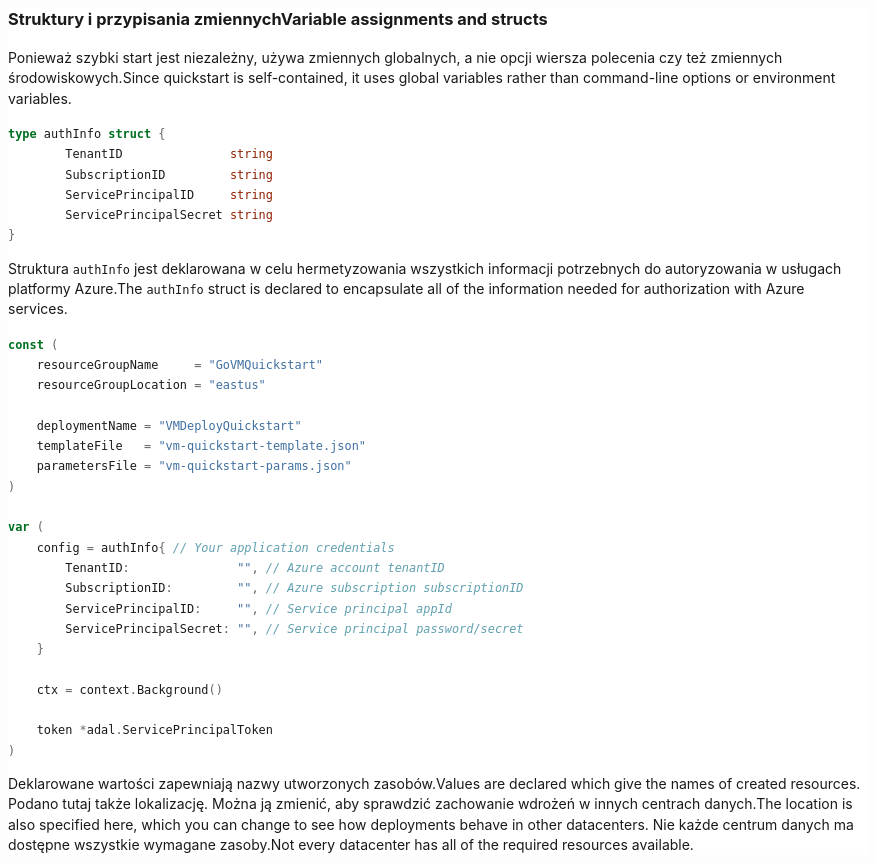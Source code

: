 ### <a name="variable-assignments-and-structs"></a><span data-ttu-id="4b8a0-146">Struktury i przypisania zmiennych</span><span class="sxs-lookup"><span data-stu-id="4b8a0-146">Variable assignments and structs</span></span>

<span data-ttu-id="4b8a0-147">Ponieważ szybki start jest niezależny, używa zmiennych globalnych, a nie opcji wiersza polecenia czy też zmiennych środowiskowych.</span><span class="sxs-lookup"><span data-stu-id="4b8a0-147">Since quickstart is self-contained, it uses global variables rather than command-line options or environment variables.</span></span>

```go
type authInfo struct {
        TenantID               string
        SubscriptionID         string
        ServicePrincipalID     string
        ServicePrincipalSecret string
}
```

<span data-ttu-id="4b8a0-148">Struktura `authInfo` jest deklarowana w celu hermetyzowania wszystkich informacji potrzebnych do autoryzowania w usługach platformy Azure.</span><span class="sxs-lookup"><span data-stu-id="4b8a0-148">The `authInfo` struct is declared to encapsulate all of the information needed for authorization with Azure services.</span></span>

```go
const (
    resourceGroupName     = "GoVMQuickstart"
    resourceGroupLocation = "eastus"

    deploymentName = "VMDeployQuickstart"
    templateFile   = "vm-quickstart-template.json"
    parametersFile = "vm-quickstart-params.json"
)

var (
    config = authInfo{ // Your application credentials
        TenantID:               "", // Azure account tenantID
        SubscriptionID:         "", // Azure subscription subscriptionID
        ServicePrincipalID:     "", // Service principal appId
        ServicePrincipalSecret: "", // Service principal password/secret
    }

    ctx = context.Background()

    token *adal.ServicePrincipalToken
)
```

<span data-ttu-id="4b8a0-149">Deklarowane wartości zapewniają nazwy utworzonych zasobów.</span><span class="sxs-lookup"><span data-stu-id="4b8a0-149">Values are declared which give the names of created resources.</span></span> <span data-ttu-id="4b8a0-150">Podano tutaj także lokalizację. Można ją zmienić, aby sprawdzić zachowanie wdrożeń w innych centrach danych.</span><span class="sxs-lookup"><span data-stu-id="4b8a0-150">The location is also specified here, which you can change to see how deployments behave in other datacenters.</span></span> <span data-ttu-id="4b8a0-151">Nie każde centrum danych ma dostępne wszystkie wymagane zasoby.</span><span class="sxs-lookup"><span data-stu-id="4b8a0-151">Not every datacenter has all of the required resources available.</span></span>
